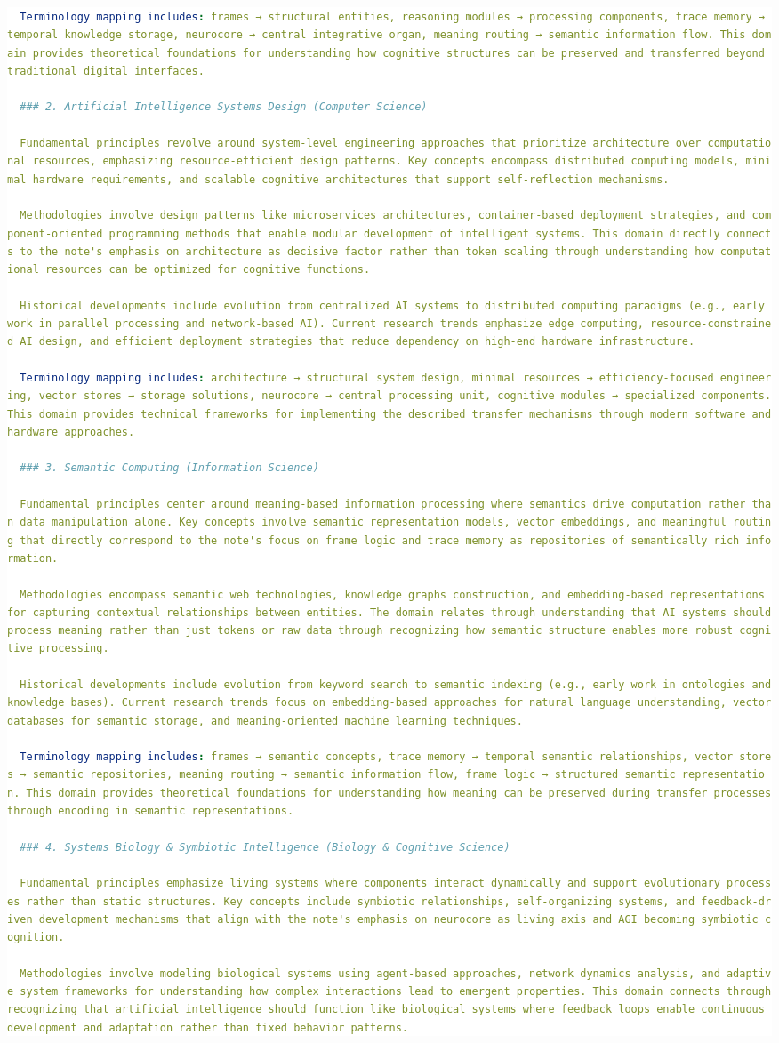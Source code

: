 ```yaml
  Terminology mapping includes: frames → structural entities, reasoning modules → processing components, trace memory → temporal knowledge storage, neurocore → central integrative organ, meaning routing → semantic information flow. This domain provides theoretical foundations for understanding how cognitive structures can be preserved and transferred beyond traditional digital interfaces.

  ### 2. Artificial Intelligence Systems Design (Computer Science)

  Fundamental principles revolve around system-level engineering approaches that prioritize architecture over computational resources, emphasizing resource-efficient design patterns. Key concepts encompass distributed computing models, minimal hardware requirements, and scalable cognitive architectures that support self-reflection mechanisms.

  Methodologies involve design patterns like microservices architectures, container-based deployment strategies, and component-oriented programming methods that enable modular development of intelligent systems. This domain directly connects to the note's emphasis on architecture as decisive factor rather than token scaling through understanding how computational resources can be optimized for cognitive functions.

  Historical developments include evolution from centralized AI systems to distributed computing paradigms (e.g., early work in parallel processing and network-based AI). Current research trends emphasize edge computing, resource-constrained AI design, and efficient deployment strategies that reduce dependency on high-end hardware infrastructure.

  Terminology mapping includes: architecture → structural system design, minimal resources → efficiency-focused engineering, vector stores → storage solutions, neurocore → central processing unit, cognitive modules → specialized components. This domain provides technical frameworks for implementing the described transfer mechanisms through modern software and hardware approaches.

  ### 3. Semantic Computing (Information Science)

  Fundamental principles center around meaning-based information processing where semantics drive computation rather than data manipulation alone. Key concepts involve semantic representation models, vector embeddings, and meaningful routing that directly correspond to the note's focus on frame logic and trace memory as repositories of semantically rich information.

  Methodologies encompass semantic web technologies, knowledge graphs construction, and embedding-based representations for capturing contextual relationships between entities. The domain relates through understanding that AI systems should process meaning rather than just tokens or raw data through recognizing how semantic structure enables more robust cognitive processing.

  Historical developments include evolution from keyword search to semantic indexing (e.g., early work in ontologies and knowledge bases). Current research trends focus on embedding-based approaches for natural language understanding, vector databases for semantic storage, and meaning-oriented machine learning techniques.

  Terminology mapping includes: frames → semantic concepts, trace memory → temporal semantic relationships, vector stores → semantic repositories, meaning routing → semantic information flow, frame logic → structured semantic representation. This domain provides theoretical foundations for understanding how meaning can be preserved during transfer processes through encoding in semantic representations.

  ### 4. Systems Biology & Symbiotic Intelligence (Biology & Cognitive Science)

  Fundamental principles emphasize living systems where components interact dynamically and support evolutionary processes rather than static structures. Key concepts include symbiotic relationships, self-organizing systems, and feedback-driven development mechanisms that align with the note's emphasis on neurocore as living axis and AGI becoming symbiotic cognition.

  Methodologies involve modeling biological systems using agent-based approaches, network dynamics analysis, and adaptive system frameworks for understanding how complex interactions lead to emergent properties. This domain connects through recognizing that artificial intelligence should function like biological systems where feedback loops enable continuous development and adaptation rather than fixed behavior patterns.
```